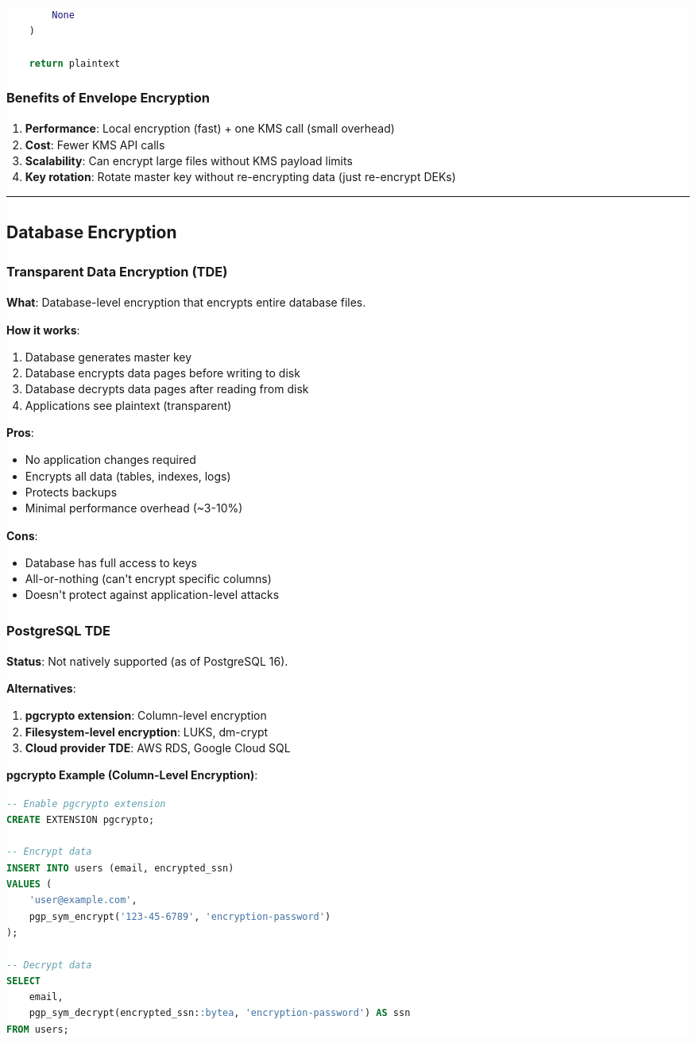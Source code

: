 ```python
        None
    )

    return plaintext
```

### Benefits of Envelope Encryption

1. **Performance**: Local encryption (fast) + one KMS call (small overhead)
2. **Cost**: Fewer KMS API calls
3. **Scalability**: Can encrypt large files without KMS payload limits
4. **Key rotation**: Rotate master key without re-encrypting data (just re-encrypt DEKs)

---

## Database Encryption

### Transparent Data Encryption (TDE)

**What**: Database-level encryption that encrypts entire database files.

**How it works**:
1. Database generates master key
2. Database encrypts data pages before writing to disk
3. Database decrypts data pages after reading from disk
4. Applications see plaintext (transparent)

**Pros**:
- No application changes required
- Encrypts all data (tables, indexes, logs)
- Protects backups
- Minimal performance overhead (~3-10%)

**Cons**:
- Database has full access to keys
- All-or-nothing (can't encrypt specific columns)
- Doesn't protect against application-level attacks

### PostgreSQL TDE

**Status**: Not natively supported (as of PostgreSQL 16).

**Alternatives**:
1. **pgcrypto extension**: Column-level encryption
2. **Filesystem-level encryption**: LUKS, dm-crypt
3. **Cloud provider TDE**: AWS RDS, Google Cloud SQL

**pgcrypto Example (Column-Level Encryption)**:
```sql
-- Enable pgcrypto extension
CREATE EXTENSION pgcrypto;

-- Encrypt data
INSERT INTO users (email, encrypted_ssn)
VALUES (
    'user@example.com',
    pgp_sym_encrypt('123-45-6789', 'encryption-password')
);

-- Decrypt data
SELECT
    email,
    pgp_sym_decrypt(encrypted_ssn::bytea, 'encryption-password') AS ssn
FROM users;
```
